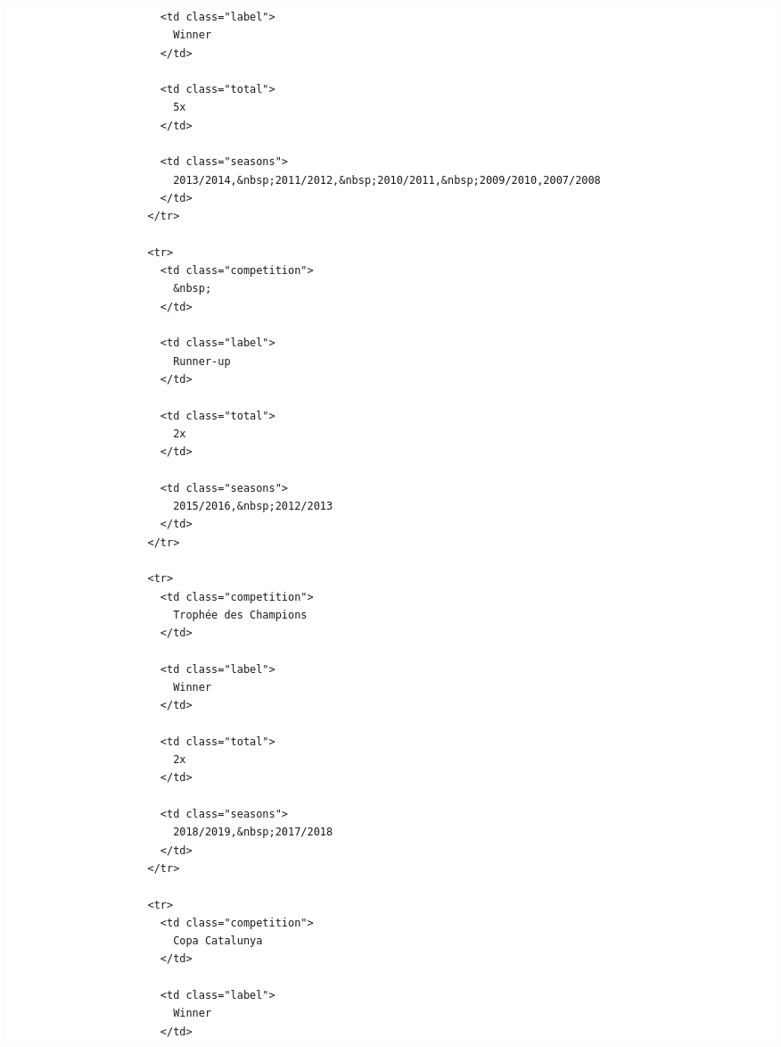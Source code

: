                             <td class="label">
                              Winner
                            </td>
                            
                            <td class="total">
                              5x
                            </td>
                            
                            <td class="seasons">
                              2013/2014,&nbsp;2011/2012,&nbsp;2010/2011,&nbsp;2009/2010,2007/2008
                            </td>
                          </tr>
                          
                          <tr>
                            <td class="competition">
                              &nbsp;
                            </td>
                            
                            <td class="label">
                              Runner-up
                            </td>
                            
                            <td class="total">
                              2x
                            </td>
                            
                            <td class="seasons">
                              2015/2016,&nbsp;2012/2013
                            </td>
                          </tr>
                          
                          <tr>
                            <td class="competition">
                              Trophée des Champions
                            </td>
                            
                            <td class="label">
                              Winner
                            </td>
                            
                            <td class="total">
                              2x
                            </td>
                            
                            <td class="seasons">
                              2018/2019,&nbsp;2017/2018
                            </td>
                          </tr>
                          
                          <tr>
                            <td class="competition">
                              Copa Catalunya
                            </td>
                            
                            <td class="label">
                              Winner
                            </td>
                            
